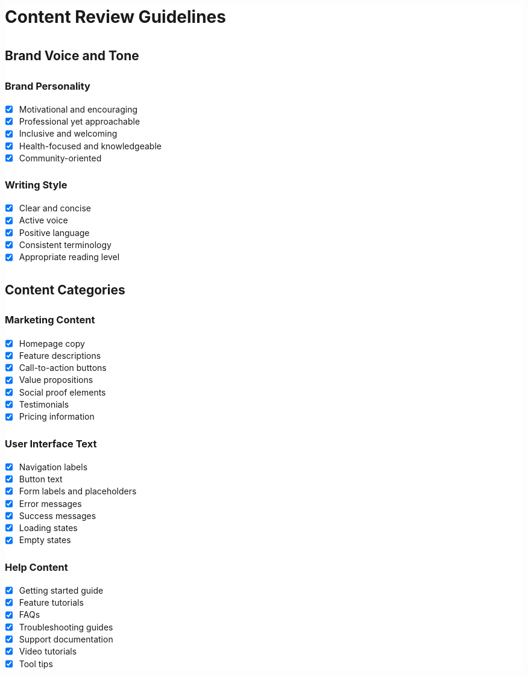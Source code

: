 # Content Review Guidelines

## Brand Voice and Tone

### Brand Personality
- [x] Motivational and encouraging
- [x] Professional yet approachable
- [x] Inclusive and welcoming
- [x] Health-focused and knowledgeable
- [x] Community-oriented

### Writing Style
- [x] Clear and concise
- [x] Active voice
- [x] Positive language
- [x] Consistent terminology
- [x] Appropriate reading level

## Content Categories

### Marketing Content
- [x] Homepage copy
- [x] Feature descriptions
- [x] Call-to-action buttons
- [x] Value propositions
- [x] Social proof elements
- [x] Testimonials
- [x] Pricing information

### User Interface Text
- [x] Navigation labels
- [x] Button text
- [x] Form labels and placeholders
- [x] Error messages
- [x] Success messages
- [x] Loading states
- [x] Empty states

### Help Content
- [x] Getting started guide
- [x] Feature tutorials
- [x] FAQs
- [x] Troubleshooting guides
- [x] Support documentation
- [x] Video tutorials
- [x] Tool tips
